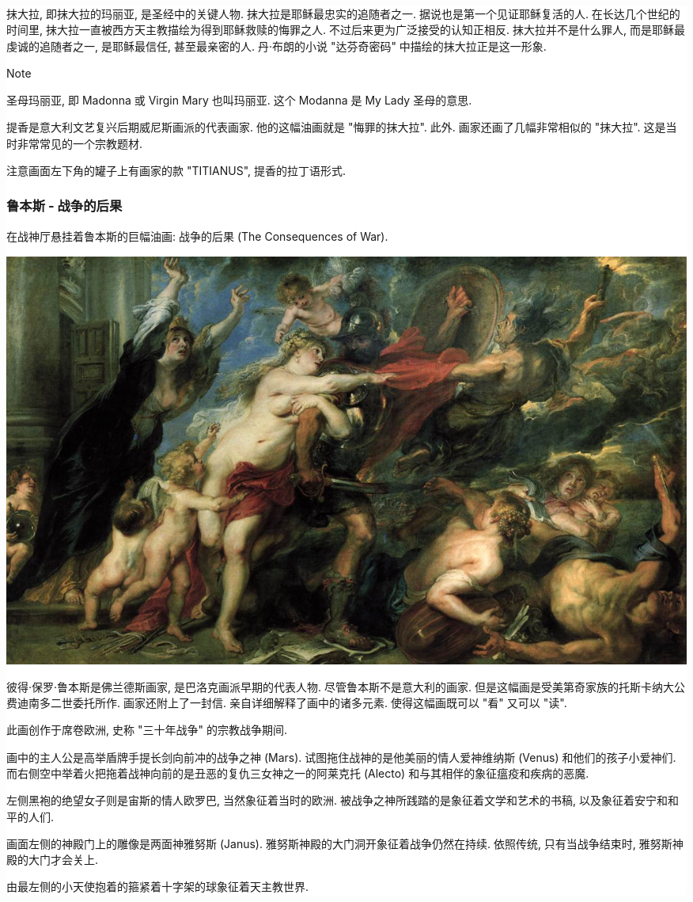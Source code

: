 抹大拉, 即抹大拉的玛丽亚, 是圣经中的关键人物. 抹大拉是耶稣最忠实的追随者之一. 据说也是第一个见证耶稣复活的人. 在长达几个世纪的时间里, 抹大拉一直被西方天主教描绘为得到耶稣救赎的悔罪之人. 不过后来更为广泛接受的认知正相反. 抹大拉并不是什么罪人, 而是耶稣最虔诚的追随者之一, 是耶稣最信任, 甚至最亲密的人. 丹·布朗的小说 "达芬奇密码" 中描绘的抹大拉正是这一形象.

> [!NOTE]
> 圣母玛丽亚, 即 Madonna 或 Virgin Mary 也叫玛丽亚. 这个 Modanna 是 My Lady 圣母的意思.

提香是意大利文艺复兴后期威尼斯画派的代表画家. 他的这幅油画就是 "悔罪的抹大拉". 此外. 画家还画了几幅非常相似的 "抹大拉". 这是当时非常常见的一个宗教题材.

注意画面左下角的罐子上有画家的款 "TITIANUS", 提香的拉丁语形式.

### 鲁本斯 - 战争的后果

在战神厅悬挂着鲁本斯的巨幅油画: 战争的后果 (The Consequences of War).

![Rubens, The Consequences of War](/assets/images/2025/us-italy/pitti-palace-boboli-gardens/the-consequences-of-war.jpg "Rubens, The Consequences of War, 1637 - 1638")

彼得·保罗·鲁本斯是佛兰德斯画家, 是巴洛克画派早期的代表人物. 尽管鲁本斯不是意大利的画家. 但是这幅画是受美第奇家族的托斯卡纳大公费迪南多二世委托所作. 画家还附上了一封信. 亲自详细解释了画中的诸多元素. 使得这幅画既可以 "看" 又可以 "读".

此画创作于席卷欧洲, 史称 "三十年战争" 的宗教战争期间. 

画中的主人公是高举盾牌手提长剑向前冲的战争之神 (Mars). 试图拖住战神的是他美丽的情人爱神维纳斯 (Venus) 和他们的孩子小爱神们. 而右侧空中举着火把拖着战神向前的是丑恶的复仇三女神之一的阿莱克托 (Alecto) 和与其相伴的象征瘟疫和疾病的恶魔. 

左侧黑袍的绝望女子则是宙斯的情人欧罗巴, 当然象征着当时的欧洲. 被战争之神所践踏的是象征着文学和艺术的书稿, 以及象征着安宁和和平的人们. 

画面左侧的神殿门上的雕像是两面神雅努斯 (Janus). 雅努斯神殿的大门洞开象征着战争仍然在持续. 依照传统, 只有当战争结束时, 雅努斯神殿的大门才会关上.

由最左侧的小天使抱着的箍紧着十字架的球象征着天主教世界.


[^1]: [Woman with a Veil](https://www.uffizi.it/en/artworks/woman-with-a-veil)
